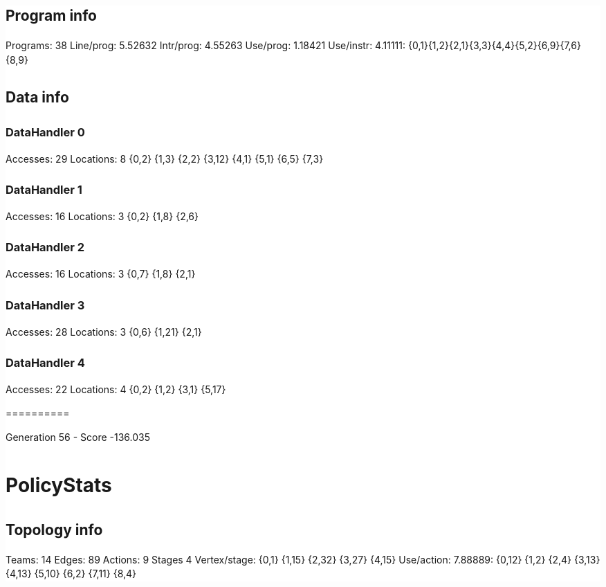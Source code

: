 ## Program info
Programs:	38
Line/prog:	5.52632
Intr/prog:	4.55263
Use/prog:	1.18421
Use/instr:	4.11111: {0,1}{1,2}{2,1}{3,3}{4,4}{5,2}{6,9}{7,6}{8,9}

## Data info

### DataHandler 0
Accesses:	29
Locations:	8
{0,2} {1,3} {2,2} {3,12} {4,1} {5,1} {6,5} {7,3} 

### DataHandler 1
Accesses:	16
Locations:	3
{0,2} {1,8} {2,6} 

### DataHandler 2
Accesses:	16
Locations:	3
{0,7} {1,8} {2,1} 

### DataHandler 3
Accesses:	28
Locations:	3
{0,6} {1,21} {2,1} 

### DataHandler 4
Accesses:	22
Locations:	4
{0,2} {1,2} {3,1} {5,17} 


==========

Generation 56 - Score -136.035

# PolicyStats
## Topology info
Teams:		14
Edges:		89
Actions:	9
Stages		4
Vertex/stage:	{0,1} {1,15} {2,32} {3,27} {4,15} 
Use/action:	7.88889: {0,12} {1,2} {2,4} {3,13} {4,13} {5,10} {6,2} {7,11} {8,4} 
